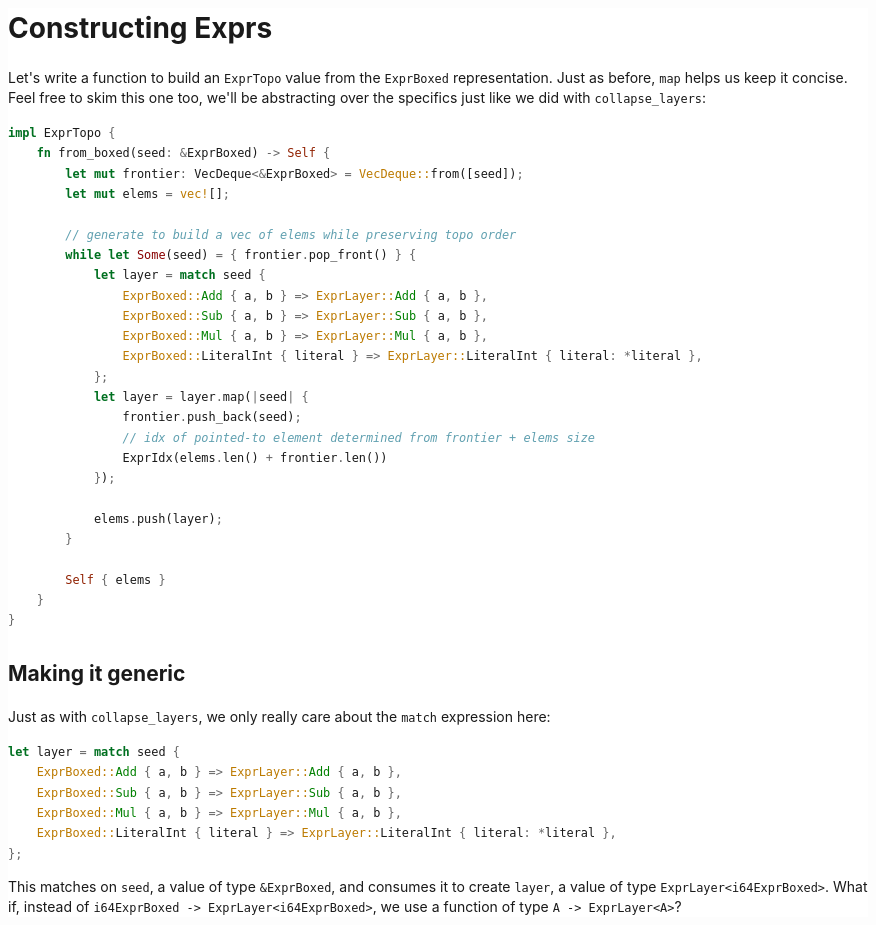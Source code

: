 
# Constructing Exprs

Let's write a function to build an `ExprTopo` value from the `ExprBoxed` representation. Just as before, `map` helps us keep it concise. Feel free to skim this one too, we'll be abstracting over the specifics just like we did with `collapse_layers`:

```rust
impl ExprTopo {
    fn from_boxed(seed: &ExprBoxed) -> Self {
        let mut frontier: VecDeque<&ExprBoxed> = VecDeque::from([seed]);
        let mut elems = vec![];

        // generate to build a vec of elems while preserving topo order
        while let Some(seed) = { frontier.pop_front() } {
            let layer = match seed {
                ExprBoxed::Add { a, b } => ExprLayer::Add { a, b },
                ExprBoxed::Sub { a, b } => ExprLayer::Sub { a, b },
                ExprBoxed::Mul { a, b } => ExprLayer::Mul { a, b },
                ExprBoxed::LiteralInt { literal } => ExprLayer::LiteralInt { literal: *literal },
            };
            let layer = layer.map(|seed| {
                frontier.push_back(seed);
                // idx of pointed-to element determined from frontier + elems size
                ExprIdx(elems.len() + frontier.len())
            });

            elems.push(layer);
        }

        Self { elems }
    }
}
```

## Making it generic

Just as with `collapse_layers`, we only really care about the `match` expression here:

```rust
let layer = match seed {
    ExprBoxed::Add { a, b } => ExprLayer::Add { a, b },
    ExprBoxed::Sub { a, b } => ExprLayer::Sub { a, b },
    ExprBoxed::Mul { a, b } => ExprLayer::Mul { a, b },
    ExprBoxed::LiteralInt { literal } => ExprLayer::LiteralInt { literal: *literal },
};
```

This matches on `seed`, a value of type `&ExprBoxed`, and consumes it to create `layer`, a value of type `ExprLayer<i64ExprBoxed>`. What if, instead of `i64ExprBoxed -> ExprLayer<i64ExprBoxed>`, we use a function of type `A -> ExprLayer<A>`? 



[^bignote_cache]: If you're not sure what I mean by cache locality, or you want much more information on it than I can provide, there's a great rust performance optimization resource [here](https://gist.github.com/kvark/f067ba974446f7c5ce5bd544fe370186#keep-as-much-as-possible-in-cache).
 [^1]: If you're _really_ familiar with functional languages, you might point out that it's not _quite_ `fmap`, but that's fine for our limited use case. [^bignote]
[^bignote]: If you're not familiar with functional languages and are now wondering what `fmap` is, it's a method provided by a trait called `Functor`. It represents the ability to map a function `A -> B` over _some arbitrary structure_ - if we have a `Functor` instance for `F`, then we can map a function over `F<A>`, for _any_ `A`.  `F` could be an option, or a list, or a tree - any structure parameterized over some value. `map` provides an implementation of `fmap` (as in _f_unction map) that's specialized to `ExprLayer`. If you're curious, [read more here](http://learnyouahaskell.com/making-our-own-types-and-typeclasses#the-functor-typeclass).
[^rain_is_awesome]: I learned this technique from my partner [Rain](https://sunshowers.io/)